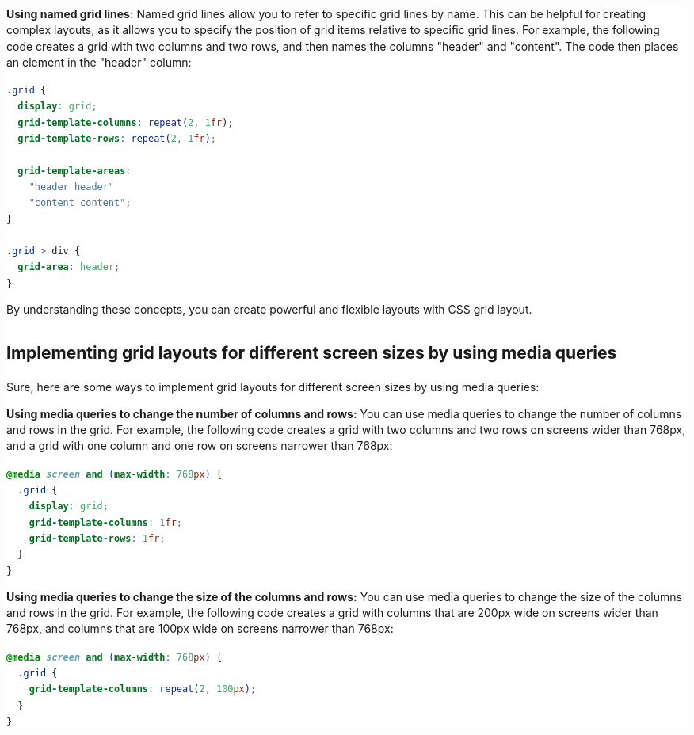 **Using named grid lines:** Named grid lines allow you to refer to specific grid lines by name. This can be helpful for creating complex layouts, as it allows you to specify the position of grid items relative to specific grid lines. For example, the following code creates a grid with two columns and two rows, and then names the columns "header" and "content". The code then places an element in the "header" column:

```css
.grid {
  display: grid;
  grid-template-columns: repeat(2, 1fr);
  grid-template-rows: repeat(2, 1fr);

  grid-template-areas:
    "header header"
    "content content";
}

.grid > div {
  grid-area: header;
}
```

By understanding these concepts, you can create powerful and flexible layouts with CSS grid layout.

## Implementing grid layouts for different screen sizes by using media queries


Sure, here are some ways to implement grid layouts for different screen sizes by using media queries:

**Using media queries to change the number of columns and rows:** You can use media queries to change the number of columns and rows in the grid. For example, the following code creates a grid with two columns and two rows on screens wider than 768px, and a grid with one column and one row on screens narrower than 768px:

```css
@media screen and (max-width: 768px) {
  .grid {
    display: grid;
    grid-template-columns: 1fr;
    grid-template-rows: 1fr;
  }
}
```

**Using media queries to change the size of the columns and rows:** You can use media queries to change the size of the columns and rows in the grid. For example, the following code creates a grid with columns that are 200px wide on screens wider than 768px, and columns that are 100px wide on screens narrower than 768px:

```css
@media screen and (max-width: 768px) {
  .grid {
    grid-template-columns: repeat(2, 100px);
  }
}
```
